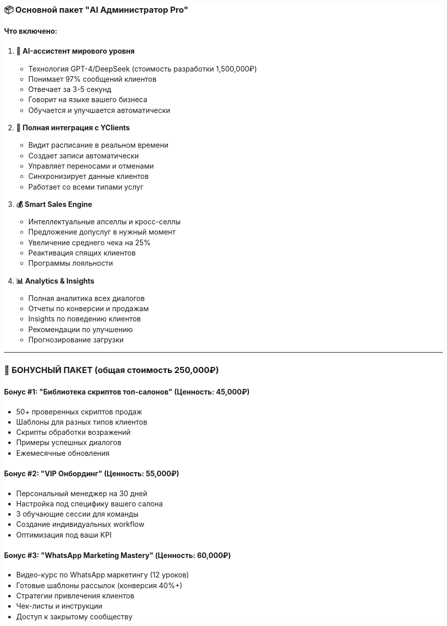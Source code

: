 ### 📦 **Основной пакет "AI Администратор Pro"**

#### Что включено:

1. **🤖 AI-ассистент мирового уровня** 
   - Технология GPT-4/DeepSeek (стоимость разработки 1,500,000₽)
   - Понимает 97% сообщений клиентов
   - Отвечает за 3-5 секунд
   - Говорит на языке вашего бизнеса
   - Обучается и улучшается автоматически

2. **🔗 Полная интеграция с YClients**
   - Видит расписание в реальном времени
   - Создает записи автоматически
   - Управляет переносами и отменами
   - Синхронизирует данные клиентов
   - Работает со всеми типами услуг

3. **💰 Smart Sales Engine**
   - Интеллектуальные апселлы и кросс-селлы
   - Предложение допуслуг в нужный момент
   - Увеличение среднего чека на 25%
   - Реактивация спящих клиентов
   - Программы лояльности

4. **📊 Analytics & Insights**
   - Полная аналитика всех диалогов
   - Отчеты по конверсии и продажам
   - Insights по поведению клиентов
   - Рекомендации по улучшению
   - Прогнозирование загрузки

---

### 🎁 **БОНУСНЫЙ ПАКЕТ** (общая стоимость 250,000₽)

#### **Бонус #1: "Библиотека скриптов топ-салонов"** (Ценность: 45,000₽)
- 50+ проверенных скриптов продаж
- Шаблоны для разных типов клиентов
- Скрипты обработки возражений
- Примеры успешных диалогов
- Ежемесячные обновления

#### **Бонус #2: "VIP Онбординг"** (Ценность: 55,000₽)
- Персональный менеджер на 30 дней
- Настройка под специфику вашего салона
- 3 обучающие сессии для команды
- Создание индивидуальных workflow
- Оптимизация под ваши KPI

#### **Бонус #3: "WhatsApp Marketing Mastery"** (Ценность: 60,000₽)
- Видео-курс по WhatsApp маркетингу (12 уроков)
- Готовые шаблоны рассылок (конверсия 40%+)
- Стратегии привлечения клиентов
- Чек-листы и инструкции
- Доступ к закрытому сообществу
